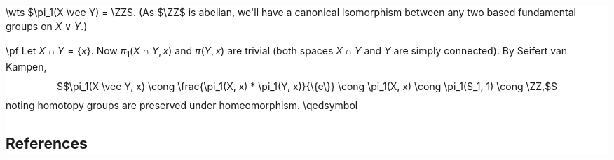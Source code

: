\wts $\pi_1(X \vee Y) = \ZZ$. (As $\ZZ$ is abelian, we'll have a canonical isomorphism between any two based fundamental groups on $X \vee Y$.)

\pf Let $X \cap Y= \{x\}$. Now $\pi_1( X \cap Y, x)$ and $\pi(Y, x)$ are trivial (both spaces $X \cap Y$ and $Y$ are simply connected). By Seifert van Kampen, $$\pi_1(X \vee Y, x) \cong \frac{\pi_1(X, x) * \pi_1(Y, x)}{\{e\}} \cong \pi_1(X, x) \cong \pi_1(S_1, 1) \cong \ZZ,$$
noting homotopy groups are preserved under homeomorphism. \qedsymbol


## References
